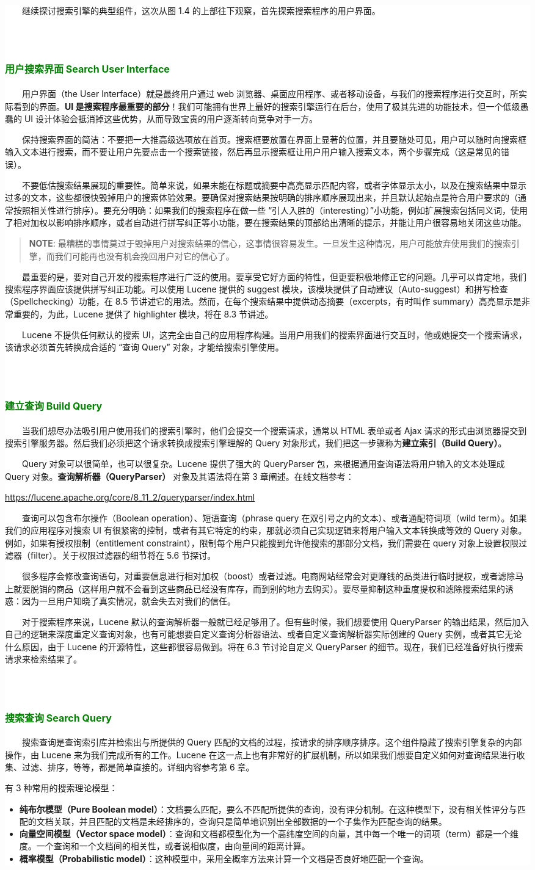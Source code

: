 &emsp;&emsp;继续探讨搜索引擎的典型组件，这次从图 1.4 的上部往下观察，首先探索搜索程序的用户界面。


<br/><br/>
#### <font size=3 color=green>用户搜索界面 Search User Interface</font> ####

&emsp;&emsp;用户界面（the User Interface）就是最终用户通过 web 浏览器、桌面应用程序、或者移动设备，与我们的搜索程序进行交互时，所实际看到的界面。**UI 是搜索程序最重要的部分**！我们可能拥有世界上最好的搜索引擎运行在后台，使用了极其先进的功能技术，但一个低级愚蠢的 UI 设计体验会抵消掉这些优势，从而导致宝贵的用户逐渐转向竞争对手一方。

&emsp;&emsp;保持搜索界面的简洁：不要把一大推高级选项放在首页。搜索框要放置在界面上显著的位置，并且要随处可见，用户可以随时向搜索框输入文本进行搜索，而不要让用户先要点击一个搜索链接，然后再显示搜索框让用户用户输入搜索文本，两个步骤完成（这是常见的错误）。

&emsp;&emsp;不要低估搜索结果展现的重要性。简单来说，如果未能在标题或摘要中高亮显示匹配内容，或者字体显示太小，以及在搜索结果中显示过多的文本，这些都很快毁掉用户的搜索体验效果。要确保对搜索结果按明确的排序顺序展现出来，并且默认起始点是符合用户要求的（通常按照相关性进行排序）。要充分明确：如果我们的搜索程序在做一些 “引人入胜的（interesting）”小功能，例如扩展搜索包括同义词，使用了相对加权以影响排序顺序，或者自动进行拼写纠正等小功能，要在搜索结果的顶部给出清晰的提示，并能让用户很容易地关闭这些功能。

>**NOTE**: 最糟糕的事情莫过于毁掉用户对搜索结果的信心，这事情很容易发生。一旦发生这种情况，用户可能放弃使用我们的搜索引擎，而我们可能再也没有机会挽回用户对它的信心了。

&emsp;&emsp;最重要的是，要对自己开发的搜索程序进行广泛的使用。要享受它好方面的特性，但更要积极地修正它的问题。几乎可以肯定地，我们搜索程序界面应该提供拼写纠正功能。可以使用 Lucene 提供的 suggest 模块，该模块提供了自动建议（Auto-suggest）和拼写检查（Spellchecking）功能，在 8.5 节讲述它的用法。然而，在每个搜索结果中提供动态摘要（excerpts，有时叫作 summary）高亮显示是非常重要的，为此，Lucene 提供了 highlighter 模块，将在 8.3 节讲述。

&emsp;&emsp;Lucene 不提供任何默认的搜索 UI，这完全由自己的应用程序构建。当用户用我们的搜索界面进行交互时，他或她提交一个搜索请求，该请求必须首先转换成合适的 “查询 Query” 对象，才能给搜索引擎使用。


<br/><br/>
#### <font size=3 color=green>建立查询 Build Query</font> ####

&emsp;&emsp;当我们想尽办法吸引用户使用我们的搜索引擎时，他们会提交一个搜索请求，通常以 HTML 表单或者 Ajax 请求的形式由浏览器提交到搜索引擎服务器。然后我们必须把这个请求转换成搜索引擎理解的 Query 对象形式，我们把这一步骤称为**建立索引（Build Query）**。

&emsp;&emsp;Query 对象可以很简单，也可以很复杂。Lucene 提供了强大的 QueryParser 包，来根据通用查询语法将用户输入的文本处理成 Query 对象。**查询解析器（QueryParser）** 对象及其语法将在第 3 章阐述。在线文档参考：

https://lucene.apache.org/core/8_11_2/queryparser/index.html

&emsp;&emsp;查询可以包含布尔操作（Boolean operation）、短语查询（phrase query 在双引号之内的文本）、或者通配符词项（wild term）。如果我们的应用程序对搜索 UI 有很紧密的控制，或者有其它特定的约束，那就必须自己实现逻辑来将用户输入文本转换成等效的 Query 对象。例如，如果有授权限制（entitlement constraint），限制每个用户只能搜到允许他搜索的那部分文档，我们需要在 query 对象上设置权限过滤器（filter）。关于权限过滤器的细节将在 5.6 节探讨。

&emsp;&emsp;很多程序会修改查询语句，对重要信息进行相对加权（boost）或者过滤。电商网站经常会对更赚钱的品类进行临时提权，或者滤除马上就要脱销的商品（这样用户就不会看到这些商品已经没有库存，而到别的地方去购买）。要尽量抑制这种重度提权和滤除搜索结果的诱惑：因为一旦用户知晓了真实情况，就会失去对我们的信任。

&emsp;&emsp;对于搜索程序来说，Lucene 默认的查询解析器一般就已经足够用了。但有些时候，我们想要使用 QueryParser 的输出结果，然后加入自己的逻辑来深度重定义查询对象，也有可能想要自定义查询分析器语法、或者自定义查询解析器实际创建的 Query 实例，或者其它无论什么原因，由于 Lucene 的开源特性，这些都很容易做到。将在 6.3 节讨论自定义 QueryParser 的细节。现在，我们已经准备好执行搜索请求来检索结果了。



<br/><br/>
#### <font size=3 color=green>搜索查询 Search Query</font> ####

&emsp;&emsp;搜索查询是查询索引库并检索出与所提供的 Query 匹配的文档的过程，按请求的排序顺序排序。这个组件隐藏了搜索引擎复杂的内部操作，由 Lucene 来为我们完成所有的工作。Lucene 在这一点上也有非常好的扩展机制，所以如果我们想要自定义如何对查询结果进行收集、过滤、排序，等等，都是简单直接的。详细内容参考第 6 章。

有 3 种常用的搜索理论模型：
- **纯布尔模型（Pure Boolean model）**：文档要么匹配，要么不匹配所提供的查询，没有评分机制。在这种模型下，没有相关性评分与匹配的文档关联，并且匹配的文档是未经排序的，查询只是简单地识别出全部数据的一个子集作为匹配查询的结果。
- **向量空间模型（Vector space model）**：查询和文档都模型化为一个高纬度空间的向量，其中每一个唯一的词项（term）都是一个维度。一个查询和一个文档间的相关性，或者说相似度，由向量间的距离计算。
- **概率模型（Probabilistic model）**：这种模型中，采用全概率方法来计算一个文档是否良好地匹配一个查询。

